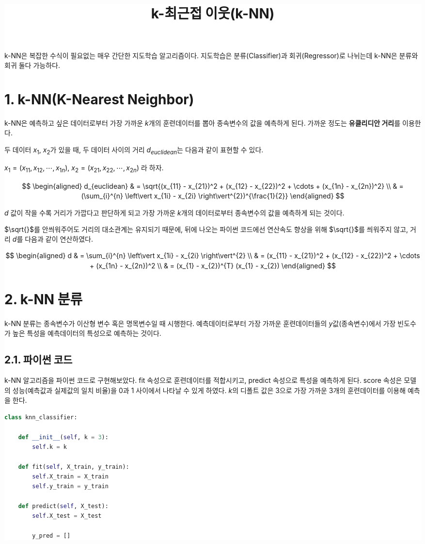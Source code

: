 ﻿---
layout: post
title:  "k-최근접 이웃(k-NN)"
subtitle:   ""
categories: data_science
tags: machine_learning
mathjax: true
comments: true
---

k-NN은 복잡한 수식이 필요없는 매우 간단한 지도학습 알고리즘이다. 지도학습은 분류(Classifier)과 회귀(Regressor)로 나뉘는데 k-NN은 분류와 회귀 둘다 가능하다.

# 1. k-NN(K-Nearest Neighbor)

k-NN은 예측하고 싶은 데이터로부터 가장 가까운 $k$개의 훈련데이터를 뽑아 종속변수의 값을 예측하게 된다. 가까운 정도는 **유클리디안 거리**를 이용한다.

두 데이터 $x_{1}$, $x_{2}$가 있을 때, 두 데이터 사이의 거리 $d_{euclidean}$는 다음과 같이 표현할 수 있다.

$x_{1} = (x_{11}, x_{12}, \cdots, x_{1n})$, $x_{2} = (x_{21}, x_{22}, \cdots, x_{2n})$ 라 하자.

$$
\begin{aligned}
d_{euclidean} & = \sqrt{(x_{11} - x_{21})^2 + (x_{12} - x_{22})^2 + \cdots + (x_{1n} - x_{2n})^2} \\
& = (\sum_{i}^{n} \left\vert x_{1i} - x_{2i} \right\vert^{2})^{\frac{1}{2}}
\end{aligned}
$$

$d$ 값이 작을 수록 거리가 가깝다고 판단하게 되고 가장 가까운 $k$개의 데이터로부터 종속변수의 값을 예측하게 되는 것이다.

$\sqrt{}\$를 안씌워주어도 거리의 대소관계는 유지되기 때문에, 뒤에 나오는 파이썬 코드에선 연산속도 향상을 위해 $\sqrt{}\$를 씌워주지 않고, 거리 $d$를 다음과 같이 연산하였다.

$$
\begin{aligned}
d & = \sum_{i}^{n} \left\vert x_{1i} - x_{2i} \right\vert^{2} \\
& = (x_{11} - x_{21})^2 + (x_{12} - x_{22})^2 + \cdots + (x_{1n} - x_{2n})^2 \\
& = (x_{1} - x_{2})^{T} (x_{1} - x_{2})
\end{aligned}
$$

# 2. k-NN 분류

k-NN 분류는 종속변수가 이산형 변수 혹은 명목변수일 때 시행한다. 예측데이터로부터 가장 가까운 훈련데이터들의 $y$값(종속변수)에서 가장 빈도수가 높은 특성을 예측데이터의 특성으로 예측하는 것이다.

## 2.1. 파이썬 코드

k-NN 알고리즘을 파이썬 코드로 구현해보았다. fit 속성으로 훈련데이터를 적합시키고, predict 속성으로 특성을 예측하게 된다. score 속성은 모델의 성능(예측값과 실제값의 일치 비율)을 0과 1 사이에서 나타날 수 있게 하였다. $k$의 디폴트 값은 3으로 가장 가까운 3개의 훈련데이터를 이용해 예측을 한다.

```python
class knn_classifier:
    
    def __init__(self, k = 3):
        self.k = k
        
    def fit(self, X_train, y_train):
        self.X_train = X_train
        self.y_train = y_train
    
    def predict(self, X_test):
        self.X_test = X_test
        
        y_pred = []
```